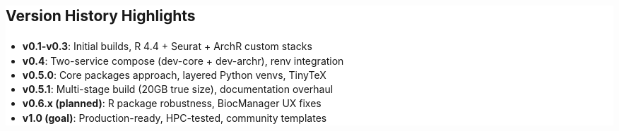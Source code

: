 ## Version History Highlights

- **v0.1-v0.3**: Initial builds, R 4.4 + Seurat + ArchR custom stacks
- **v0.4**: Two-service compose (dev-core + dev-archr), renv integration
- **v0.5.0**: Core packages approach, layered Python venvs, TinyTeX
- **v0.5.1**: Multi-stage build (20GB true size), documentation overhaul
- **v0.6.x (planned)**: R package robustness, BiocManager UX fixes
- **v1.0 (goal)**: Production-ready, HPC-tested, community templates
